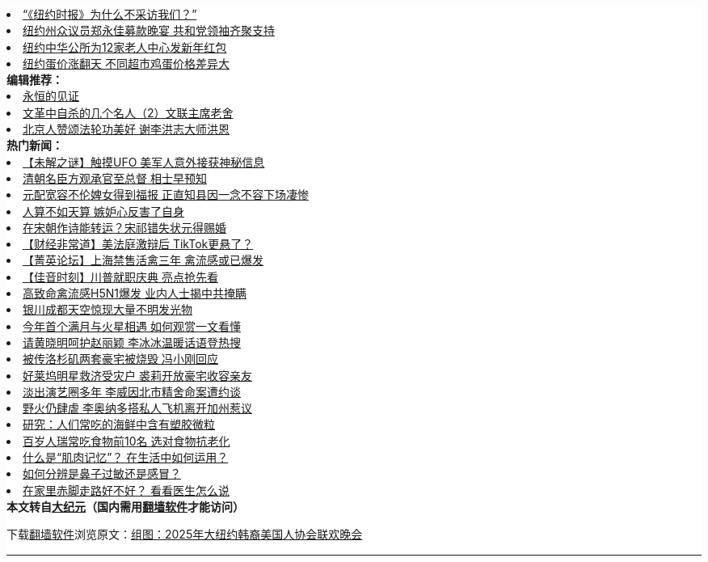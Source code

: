 <li><a href="https://github.com/1992513/djy/blob/master/gb/25/1/12/n14412040.md#1">“《纽约时报》为什么不采访我们？”</a></li>
<li><a href="https://github.com/1992513/djy/blob/master/gb/25/1/13/n14412264.md#1">纽约州众议员郑永佳募款晚宴 共和党领袖齐聚支持</a></li>
<li><a href="https://github.com/1992513/djy/blob/master/gb/25/1/14/n14412997.md#1">纽约中华公所为12家老人中心发新年红包</a></li>
<li><a href="https://github.com/1992513/djy/blob/master/gb/25/1/14/n14413050.md#1">纽约蛋价涨翻天 不同超市鸡蛋价格差异大</a></li>
<strong>编辑推荐：</strong>
<li><a href="https://github.com/1992513/www/blob/master/README.md?dfh#9" target="_blank">永恒的见证</a></li><li><a href="https://github.com/1992513/djy/blob/master/gb/17/12/11/n9947822.md#1" target="_blank">文革中自杀的几个名人（2）文联主席老舍</a></li><li><a href="https://github.com/1992513/djy/blob/master/gb/19/1/30/n11013193.md#1" target="_blank">北京人赞颂法轮功美好 谢李洪志大师洪恩</a></li>
<strong>热门新闻：</strong>
<li><a href="https://github.com/1992513/djy/blob/master/gb/25/1/11/n14410876.md#1">【未解之谜】触摸UFO 美军人意外接获神秘信息</a></li>
<li><a href="https://github.com/1992513/djy/blob/master/gb/25/1/2/n14404364.md#1">清朝名臣方观承官至总督 相士早预知</a></li>
<li><a href="https://github.com/1992513/djy/blob/master/gb/24/12/31/n14402150.md#1">元配宽容不伦婢女得到福报 正直知县因一念不容下场凄惨</a></li>
<li><a href="https://github.com/1992513/djy/blob/master/gb/25/1/3/n14405076.md#1">人算不如天算 嫉妒心反害了自身</a></li>
<li><a href="https://github.com/1992513/djy/blob/master/gb/18/10/13/n10781563.md#1">在宋朝作诗能转运？宋祁错失状元得赐婚</a></li>
<li><a href="https://github.com/1992513/djy/blob/master/gb/25/1/14/n14413571.md#1">【财经非常道】美法庭激辩后 TikTok更悬了？</a></li>
<li><a href="https://github.com/1992513/djy/blob/master/gb/25/1/14/n14413567.md#1">【菁英论坛】上海禁售活禽三年 禽流感或已爆发</a></li>
<li><a href="https://github.com/1992513/djy/blob/master/gb/25/1/14/n14413507.md#1">【佳音时刻】川普就职庆典 亮点抢先看</a></li>
<li><a href="https://github.com/1992513/djy/blob/master/gb/25/1/10/n14410788.md#1">高致命禽流感H5N1爆发 业内人士揭中共掩瞒</a></li>
<li><a href="https://github.com/1992513/djy/blob/master/gb/25/1/13/n14412447.md#1">银川成都天空惊现大量不明发光物</a></li>
<li><a href="https://github.com/1992513/djy/blob/master/gb/25/1/12/n14412053.md#1">今年首个满月与火星相遇 如何观赏一文看懂</a></li>
<li><a href="https://github.com/1992513/djy/blob/master/gb/25/1/13/n14412852.md#1">请黄晓明呵护赵丽颖 李冰冰温暖话语登热搜</a></li>
<li><a href="https://github.com/1992513/djy/blob/master/gb/25/1/14/n14413559.md#1">被传洛杉矶两套豪宅被烧毁 冯小刚回应</a></li>
<li><a href="https://github.com/1992513/djy/blob/master/gb/25/1/13/n14412785.md#1">好莱坞明星救济受灾户 裘莉开放豪宅收容亲友</a></li>
<li><a href="https://github.com/1992513/djy/blob/master/gb/25/1/14/n14413305.md#1">淡出演艺圈多年 李威因北市精舍命案遭约谈</a></li>
<li><a href="https://github.com/1992513/djy/blob/master/gb/25/1/15/n14413620.md#1">野火仍肆虐 李奥纳多搭私人飞机离开加州惹议</a></li>
<li><a href="https://github.com/1992513/djy/blob/master/gb/25/1/13/n14412475.md#1">研究：人们常吃的海鲜中含有塑胶微粒</a></li>
<li><a href="https://github.com/1992513/djy/blob/master/gb/25/1/9/n14409423.md#1">百岁人瑞常吃食物前10名 选对食物抗老化</a></li>
<li><a href="https://github.com/1992513/djy/blob/master/gb/25/1/12/n14411695.md#1">什么是“肌肉记忆”？ 在生活中如何运用？</a></li>
<li><a href="https://github.com/1992513/djy/blob/master/gb/25/1/10/n14410495.md#1">如何分辨是鼻子过敏还是感冒？</a></li>
<li><a href="https://github.com/1992513/djy/blob/master/gb/25/1/14/n14413186.md#1">在家里赤脚走路好不好？ 看看医生怎么说</a></li>
<strong>本文转自<a href="https://www.epochtimes.com">大纪元</a>（国内需用<a href="https://github.com/1992513/www/blob/master/README.md#8">翻墙软件</a>才能访问）</strong><p>下载<a href="https://github.com/1992513/www/blob/master/README.md#8">翻墙软件</a>浏览原文：<a href="https://www.epochtimes.com/gb/25/1/15/n14414262.htm">组图：2025年大纽约韩裔美国人协会联欢晚会</a></p><hr>